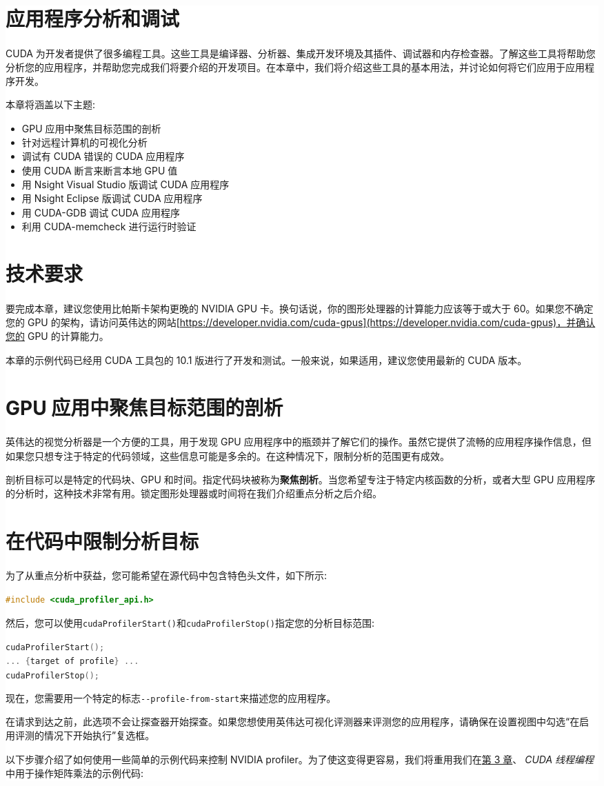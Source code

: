 # 应用程序分析和调试

CUDA 为开发者提供了很多编程工具。这些工具是编译器、分析器、集成开发环境及其插件、调试器和内存检查器。了解这些工具将帮助您分析您的应用程序，并帮助您完成我们将要介绍的开发项目。在本章中，我们将介绍这些工具的基本用法，并讨论如何将它们应用于应用程序开发。

本章将涵盖以下主题:

*   GPU 应用中聚焦目标范围的剖析
*   针对远程计算机的可视化分析
*   调试有 CUDA 错误的 CUDA 应用程序
*   使用 CUDA 断言来断言本地 GPU 值
*   用 Nsight Visual Studio 版调试 CUDA 应用程序
*   用 Nsight Eclipse 版调试 CUDA 应用程序
*   用 CUDA-GDB 调试 CUDA 应用程序
*   利用 CUDA-memcheck 进行运行时验证

# 技术要求

要完成本章，建议您使用比帕斯卡架构更晚的 NVIDIA GPU 卡。换句话说，你的图形处理器的计算能力应该等于或大于 60。如果您不确定您的 GPU 的架构，请访问英伟达的网站[https://developer.nvidia.com/cuda-gpus](https://developer.nvidia.com/cuda-gpus)，并确认您的 GPU 的计算能力。

本章的示例代码已经用 CUDA 工具包的 10.1 版进行了开发和测试。一般来说，如果适用，建议您使用最新的 CUDA 版本。

# GPU 应用中聚焦目标范围的剖析

英伟达的视觉分析器是一个方便的工具，用于发现 GPU 应用程序中的瓶颈并了解它们的操作。虽然它提供了流畅的应用程序操作信息，但如果您只想专注于特定的代码领域，这些信息可能是多余的。在这种情况下，限制分析的范围更有成效。

剖析目标可以是特定的代码块、GPU 和时间。指定代码块被称为**聚焦剖析**。当您希望专注于特定内核函数的分析，或者大型 GPU 应用程序的分析时，这种技术非常有用。锁定图形处理器或时间将在我们介绍重点分析之后介绍。

# 在代码中限制分析目标

为了从重点分析中获益，您可能希望在源代码中包含特色头文件，如下所示:

```cpp
#include <cuda_profiler_api.h>
```

然后，您可以使用`cudaProfilerStart()`和`cudaProfilerStop()`指定您的分析目标范围:

```cpp
cudaProfilerStart();
... {target of profile} ...
cudaProfilerStop();
```

现在，您需要用一个特定的标志`--profile-from-start`来描述您的应用程序。

在请求到达之前，此选项不会让探查器开始探查。如果您想使用英伟达可视化评测器来评测您的应用程序，请确保在设置视图中勾选“在启用评测的情况下开始执行”复选框。

以下步骤介绍了如何使用一些简单的示例代码来控制 NVIDIA profiler。为了使这变得更容易，我们将重用我们在[第 3 章](03.html)、 *CUDA 线程编程*中用于操作矩阵乘法的示例代码:
